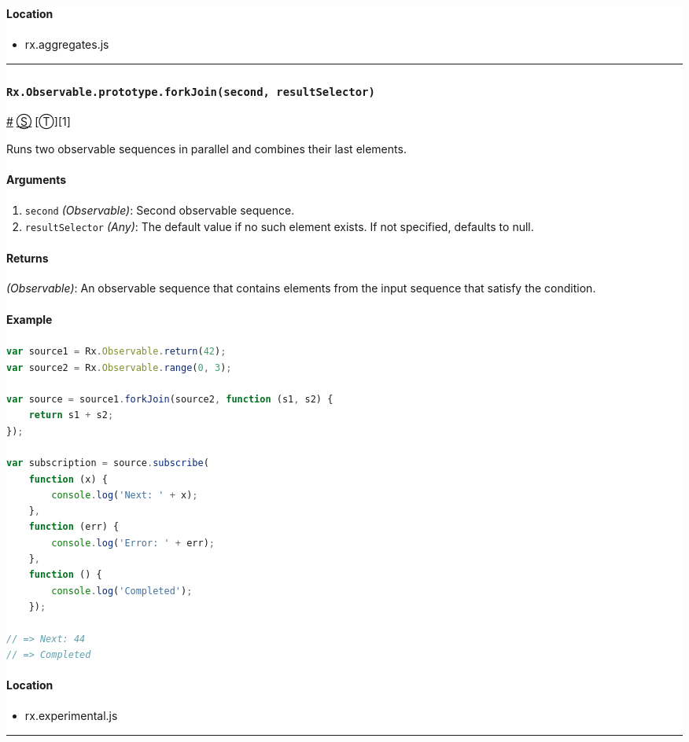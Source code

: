 ```js
```

#### Location

- rx.aggregates.js

* * *

### <a id="forkJoin2"></a>`Rx.Observable.prototype.forkJoin(second, resultSelector)`
<a href="#forkJoin2">#</a> [&#x24C8;](https://github.com/Reactive-Extensions/RxJS/blob/master/rx.experimental.js#L304-L373 "View in source") [&#x24C9;][1]

Runs two observable sequences in parallel and combines their last elements.

#### Arguments
1. `second` *(Observable)*: Second observable sequence.
2. `resultSelector` *(Any)*: The default value if no such element exists.  If not specified, defaults to null.

#### Returns
*(Observable)*: An observable sequence that contains elements from the input sequence that satisfy the condition.  

#### Example
```js
var source1 = Rx.Observable.return(42);
var source2 = Rx.Observable.range(0, 3);

var source = source1.forkJoin(source2, function (s1, s2) {
    return s1 + s2; 
});

var subscription = source.subscribe(
    function (x) {
        console.log('Next: ' + x);
    },
    function (err) {
        console.log('Error: ' + err);   
    },
    function () {
        console.log('Completed');   
    });

// => Next: 44
// => Completed
```

#### Location

- rx.experimental.js

* * *
